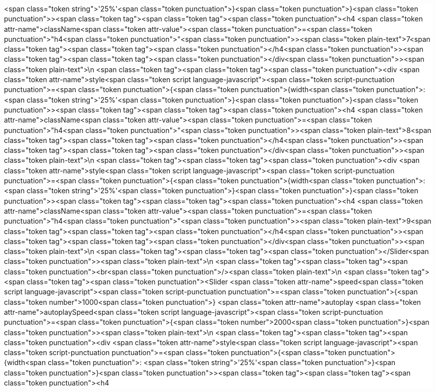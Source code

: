 <span class=\"token string\">'25%'</span><span class=\"token punctuation\">}</span><span class=\"token punctuation\">}</span></span><span class=\"token punctuation\">></span></span><span class=\"token tag\"><span class=\"token tag\"><span class=\"token punctuation\">&lt;</span>h4</span> <span class=\"token attr-name\">className</span><span class=\"token attr-value\"><span class=\"token punctuation\">=</span><span class=\"token punctuation\">\"</span>h4<span class=\"token punctuation\">\"</span></span><span class=\"token punctuation\">></span></span><span class=\"token plain-text\">7</span><span class=\"token tag\"><span class=\"token tag\"><span class=\"token punctuation\">&lt;/</span>h4</span><span class=\"token punctuation\">></span></span><span class=\"token tag\"><span class=\"token tag\"><span class=\"token punctuation\">&lt;/</span>div</span><span class=\"token punctuation\">></span></span><span class=\"token plain-text\">\n            </span><span class=\"token tag\"><span class=\"token tag\"><span class=\"token punctuation\">&lt;</span>div</span> <span class=\"token attr-name\">style</span><span class=\"token script language-javascript\"><span class=\"token script-punctuation punctuation\">=</span><span class=\"token punctuation\">{</span><span class=\"token punctuation\">{</span>width<span class=\"token punctuation\">:</span> <span class=\"token string\">'25%'</span><span class=\"token punctuation\">}</span><span class=\"token punctuation\">}</span></span><span class=\"token punctuation\">></span></span><span class=\"token tag\"><span class=\"token tag\"><span class=\"token punctuation\">&lt;</span>h4</span> <span class=\"token attr-name\">className</span><span class=\"token attr-value\"><span class=\"token punctuation\">=</span><span class=\"token punctuation\">\"</span>h4<span class=\"token punctuation\">\"</span></span><span class=\"token punctuation\">></span></span><span class=\"token plain-text\">8</span><span class=\"token tag\"><span class=\"token tag\"><span class=\"token punctuation\">&lt;/</span>h4</span><span class=\"token punctuation\">></span></span><span class=\"token tag\"><span class=\"token tag\"><span class=\"token punctuation\">&lt;/</span>div</span><span class=\"token punctuation\">></span></span><span class=\"token plain-text\">\n            </span><span class=\"token tag\"><span class=\"token tag\"><span class=\"token punctuation\">&lt;</span>div</span> <span class=\"token attr-name\">style</span><span class=\"token script language-javascript\"><span class=\"token script-punctuation punctuation\">=</span><span class=\"token punctuation\">{</span><span class=\"token punctuation\">{</span>width<span class=\"token punctuation\">:</span> <span class=\"token string\">'25%'</span><span class=\"token punctuation\">}</span><span class=\"token punctuation\">}</span></span><span class=\"token punctuation\">></span></span><span class=\"token tag\"><span class=\"token tag\"><span class=\"token punctuation\">&lt;</span>h4</span> <span class=\"token attr-name\">className</span><span class=\"token attr-value\"><span class=\"token punctuation\">=</span><span class=\"token punctuation\">\"</span>h4<span class=\"token punctuation\">\"</span></span><span class=\"token punctuation\">></span></span><span class=\"token plain-text\">9</span><span class=\"token tag\"><span class=\"token tag\"><span class=\"token punctuation\">&lt;/</span>h4</span><span class=\"token punctuation\">></span></span><span class=\"token tag\"><span class=\"token tag\"><span class=\"token punctuation\">&lt;/</span>div</span><span class=\"token punctuation\">></span></span><span class=\"token plain-text\">\n        </span><span class=\"token tag\"><span class=\"token tag\"><span class=\"token punctuation\">&lt;/</span>Slider</span><span class=\"token punctuation\">></span></span><span class=\"token plain-text\">\n        </span><span class=\"token tag\"><span class=\"token tag\"><span class=\"token punctuation\">&lt;</span>br</span><span class=\"token punctuation\">/></span></span><span class=\"token plain-text\">\n        </span><span class=\"token tag\"><span class=\"token tag\"><span class=\"token punctuation\">&lt;</span>Slider</span> <span class=\"token attr-name\">speed</span><span class=\"token script language-javascript\"><span class=\"token script-punctuation punctuation\">=</span><span class=\"token punctuation\">{</span><span class=\"token number\">1000</span><span class=\"token punctuation\">}</span></span> <span class=\"token attr-name\">autoplay</span> <span class=\"token attr-name\">autoplaySpeed</span><span class=\"token script language-javascript\"><span class=\"token script-punctuation punctuation\">=</span><span class=\"token punctuation\">{</span><span class=\"token number\">2000</span><span class=\"token punctuation\">}</span></span><span class=\"token punctuation\">></span></span><span class=\"token plain-text\">\n            </span><span class=\"token tag\"><span class=\"token tag\"><span class=\"token punctuation\">&lt;</span>div</span> <span class=\"token attr-name\">style</span><span class=\"token script language-javascript\"><span class=\"token script-punctuation punctuation\">=</span><span class=\"token punctuation\">{</span><span class=\"token punctuation\">{</span>width<span class=\"token punctuation\">:</span> <span class=\"token string\">'25%'</span><span class=\"token punctuation\">}</span><span class=\"token punctuation\">}</span></span><span class=\"token punctuation\">></span></span><span class=\"token tag\"><span class=\"token tag\"><span class=\"token punctuation\">&lt;</span>h4</span>